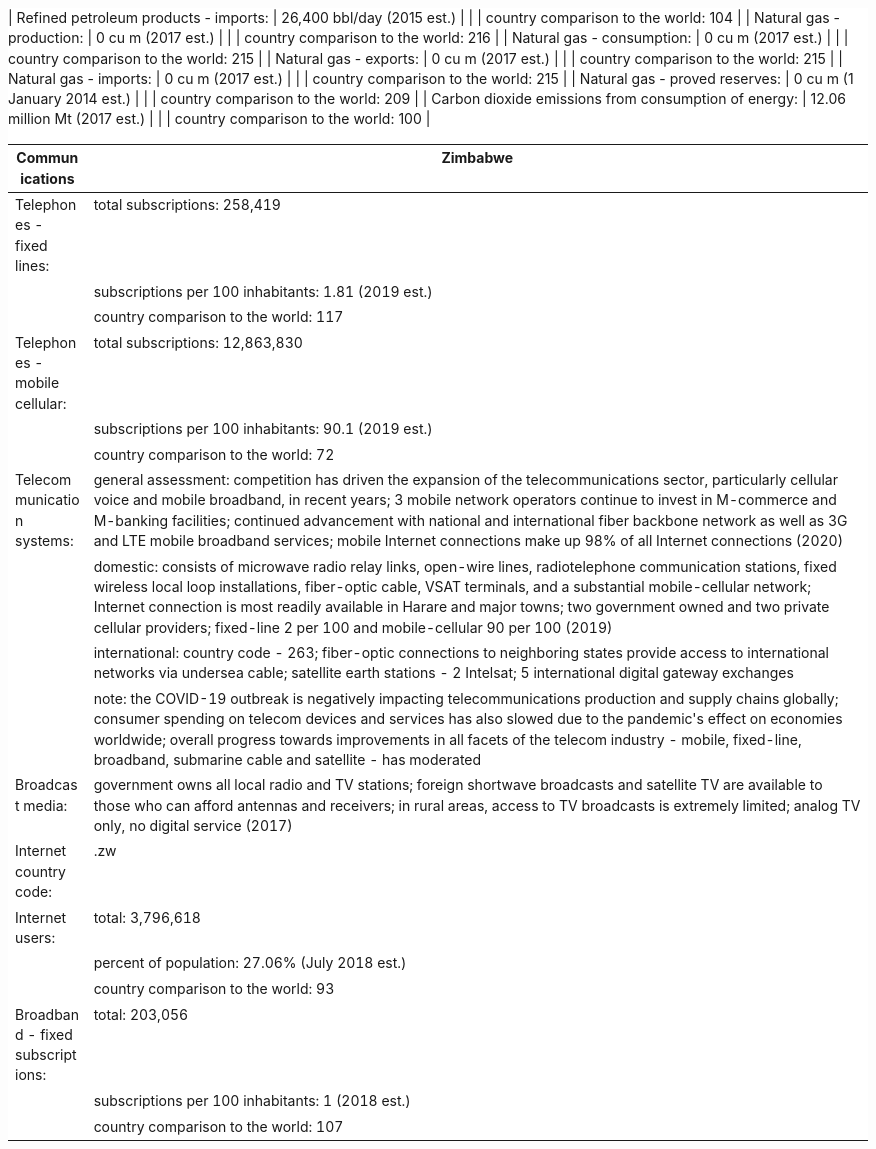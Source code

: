 | Refined petroleum products - imports: | 26,400 bbl/day (2015 est.) |
| | country comparison to the world: 104 |
| Natural gas - production: | 0 cu m (2017 est.) |
| | country comparison to the world: 216 |
| Natural gas - consumption: | 0 cu m (2017 est.) |
| | country comparison to the world: 215 |
| Natural gas - exports: | 0 cu m (2017 est.) |
| | country comparison to the world: 215 |
| Natural gas - imports: | 0 cu m (2017 est.) |
| | country comparison to the world: 215 |
| Natural gas - proved reserves: | 0 cu m (1 January 2014 est.) |
| | country comparison to the world: 209 |
| Carbon dioxide emissions from consumption of energy: | 12.06 million Mt (2017 est.) |
| | country comparison to the world: 100 |

| Communications | Zimbabwe |
| --- | --- |
| Telephones - fixed lines: | total subscriptions: 258,419 |
| | subscriptions per 100 inhabitants: 1.81 (2019 est.) |
| | country comparison to the world: 117 |
| Telephones - mobile cellular: | total subscriptions: 12,863,830 |
| | subscriptions per 100 inhabitants: 90.1 (2019 est.) |
| | country comparison to the world: 72 |
| Telecommunication systems: | general assessment: competition has driven the expansion of the telecommunications sector, particularly cellular voice and mobile broadband, in recent years; 3 mobile network operators continue to invest in M-commerce and M-banking facilities; continued advancement with national and international fiber backbone network as well as 3G and LTE mobile broadband services; mobile Internet connections make up 98% of all Internet connections (2020) |
| | domestic: consists of microwave radio relay links, open-wire lines, radiotelephone communication stations, fixed wireless local loop installations, fiber-optic cable, VSAT terminals, and a substantial mobile-cellular network; Internet connection is most readily available in Harare and major towns; two government owned and two private cellular providers; fixed-line 2 per 100 and mobile-cellular 90 per 100 (2019) |
| | international: country code - 263; fiber-optic connections to neighboring states provide access to international networks via undersea cable; satellite earth stations - 2 Intelsat; 5 international digital gateway exchanges |
| | note: the COVID-19 outbreak is negatively impacting telecommunications production and supply chains globally; consumer spending on telecom devices and services has also slowed due to the pandemic's effect on economies worldwide; overall progress towards improvements in all facets of the telecom industry - mobile, fixed-line, broadband, submarine cable and satellite - has moderated |
| Broadcast media: | government owns all local radio and TV stations; foreign shortwave broadcasts and satellite TV are available to those who can afford antennas and receivers; in rural areas, access to TV broadcasts is extremely limited; analog TV only, no digital service (2017) |
| Internet country code: | .zw |
| Internet users: | total: 3,796,618 |
| | percent of population: 27.06% (July 2018 est.) |
| | country comparison to the world: 93 |
| Broadband - fixed subscriptions: | total: 203,056 |
| | subscriptions per 100 inhabitants: 1 (2018 est.) |
| | country comparison to the world: 107 |
